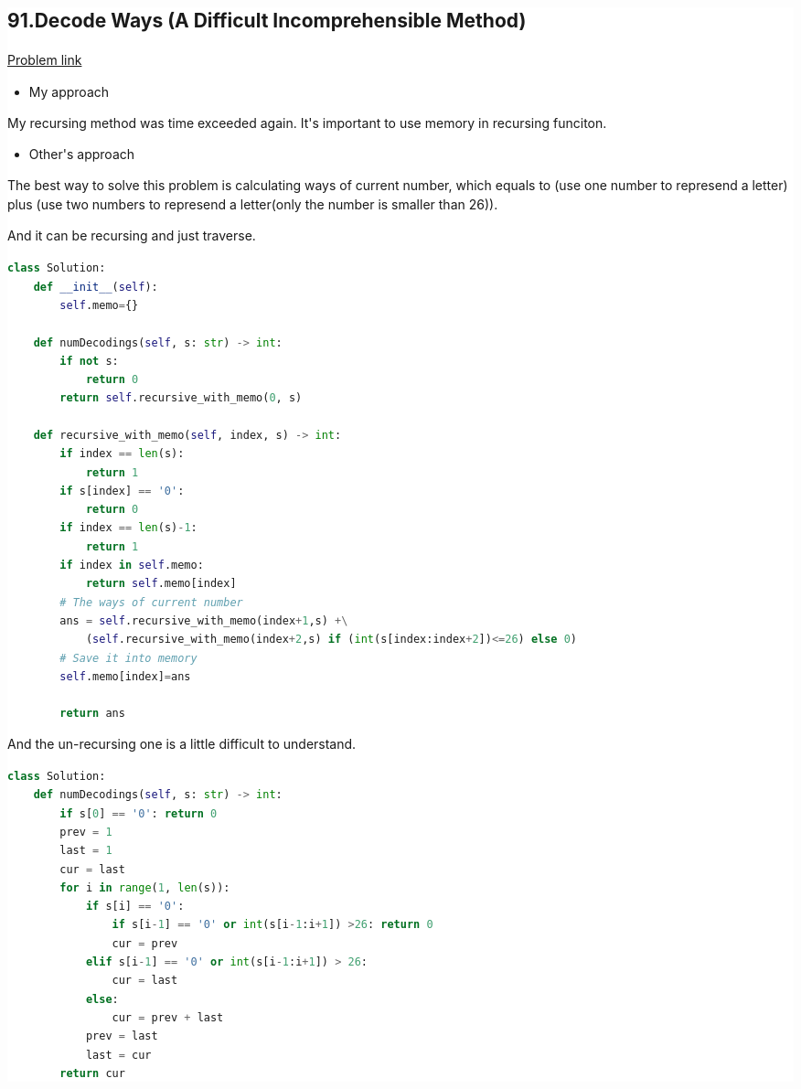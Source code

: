 
## 91.Decode Ways (A Difficult Incomprehensible Method)

[Problem link](https://leetcode.com/problems/decode-ways/)

- My approach

My recursing method was time exceeded again. It's important to use memory in recursing funciton.

- Other's approach

The best way to solve this problem is calculating ways of current number, which equals to (use one number to represend a letter) plus 
(use two numbers to represend a letter(only the number is smaller than 26)).

And it can be recursing and just traverse.

```python
class Solution:
    def __init__(self):
        self.memo={}
        
    def numDecodings(self, s: str) -> int:
        if not s:
            return 0
        return self.recursive_with_memo(0, s)
    
    def recursive_with_memo(self, index, s) -> int:
        if index == len(s):
            return 1
        if s[index] == '0':
            return 0
        if index == len(s)-1:
            return 1
        if index in self.memo:
            return self.memo[index]
        # The ways of current number
        ans = self.recursive_with_memo(index+1,s) +\
            (self.recursive_with_memo(index+2,s) if (int(s[index:index+2])<=26) else 0)
        # Save it into memory
        self.memo[index]=ans
        
        return ans
```

And the un-recursing one is a little difficult to understand.

```python
class Solution:
    def numDecodings(self, s: str) -> int:
        if s[0] == '0': return 0
        prev = 1
        last = 1
        cur = last
        for i in range(1, len(s)):
            if s[i] == '0':
                if s[i-1] == '0' or int(s[i-1:i+1]) >26: return 0
                cur = prev
            elif s[i-1] == '0' or int(s[i-1:i+1]) > 26:
                cur = last
            else:
                cur = prev + last
            prev = last
            last = cur
        return cur        
```
